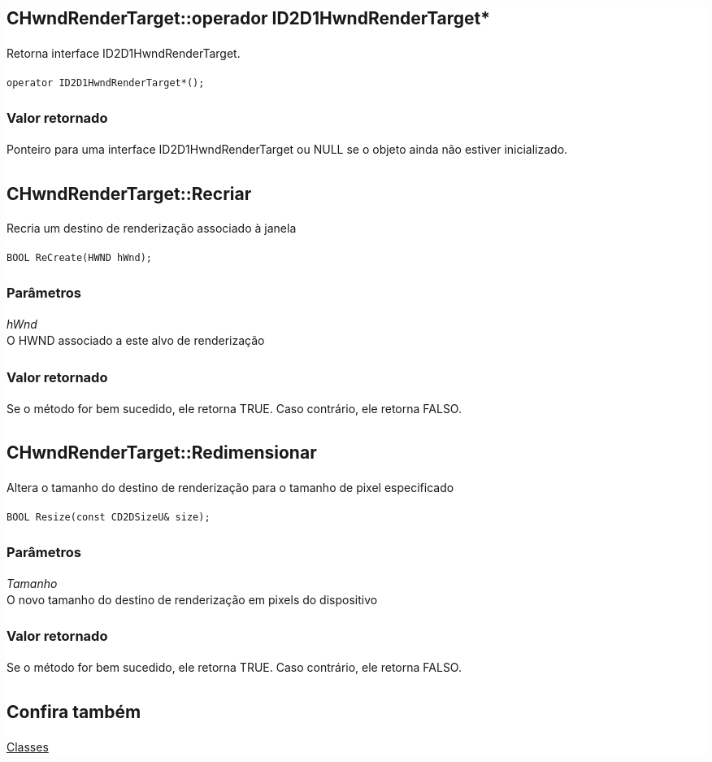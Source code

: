 ## <a name="chwndrendertargetoperator-id2d1hwndrendertarget"></a><a name="operator_id2d1hwndrendertarget_star"></a>CHwndRenderTarget::operador ID2D1HwndRenderTarget*

Retorna interface ID2D1HwndRenderTarget.

```
operator ID2D1HwndRenderTarget*();
```

### <a name="return-value"></a>Valor retornado

Ponteiro para uma interface ID2D1HwndRenderTarget ou NULL se o objeto ainda não estiver inicializado.

## <a name="chwndrendertargetrecreate"></a><a name="recreate"></a>CHwndRenderTarget::Recriar

Recria um destino de renderização associado à janela

```
BOOL ReCreate(HWND hWnd);
```

### <a name="parameters"></a>Parâmetros

*hWnd*<br/>
O HWND associado a este alvo de renderização

### <a name="return-value"></a>Valor retornado

Se o método for bem sucedido, ele retorna TRUE. Caso contrário, ele retorna FALSO.

## <a name="chwndrendertargetresize"></a><a name="resize"></a>CHwndRenderTarget::Redimensionar

Altera o tamanho do destino de renderização para o tamanho de pixel especificado

```
BOOL Resize(const CD2DSizeU& size);
```

### <a name="parameters"></a>Parâmetros

*Tamanho*<br/>
O novo tamanho do destino de renderização em pixels do dispositivo

### <a name="return-value"></a>Valor retornado

Se o método for bem sucedido, ele retorna TRUE. Caso contrário, ele retorna FALSO.

## <a name="see-also"></a>Confira também

[Classes](../../mfc/reference/mfc-classes.md)
